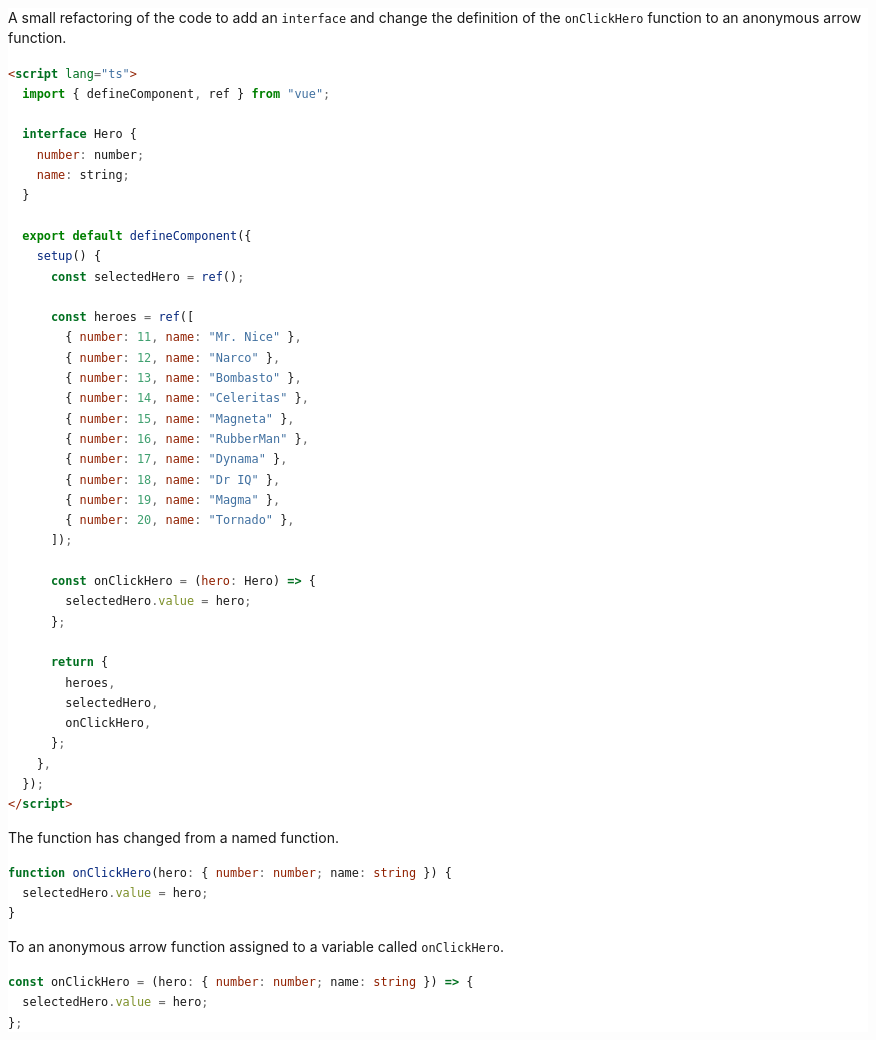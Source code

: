 A small refactoring of the code to add an `interface` and change the definition of the `onClickHero` function to an anonymous arrow function.

```html
<script lang="ts">
  import { defineComponent, ref } from "vue";

  interface Hero {
    number: number;
    name: string;
  }

  export default defineComponent({
    setup() {
      const selectedHero = ref();

      const heroes = ref([
        { number: 11, name: "Mr. Nice" },
        { number: 12, name: "Narco" },
        { number: 13, name: "Bombasto" },
        { number: 14, name: "Celeritas" },
        { number: 15, name: "Magneta" },
        { number: 16, name: "RubberMan" },
        { number: 17, name: "Dynama" },
        { number: 18, name: "Dr IQ" },
        { number: 19, name: "Magma" },
        { number: 20, name: "Tornado" },
      ]);

      const onClickHero = (hero: Hero) => {
        selectedHero.value = hero;
      };

      return {
        heroes,
        selectedHero,
        onClickHero,
      };
    },
  });
</script>
```

The function has changed from a named function.

```ts
function onClickHero(hero: { number: number; name: string }) {
  selectedHero.value = hero;
}
```

To an anonymous arrow function assigned to a variable called `onClickHero`.

```ts
const onClickHero = (hero: { number: number; name: string }) => {
  selectedHero.value = hero;
};
```
